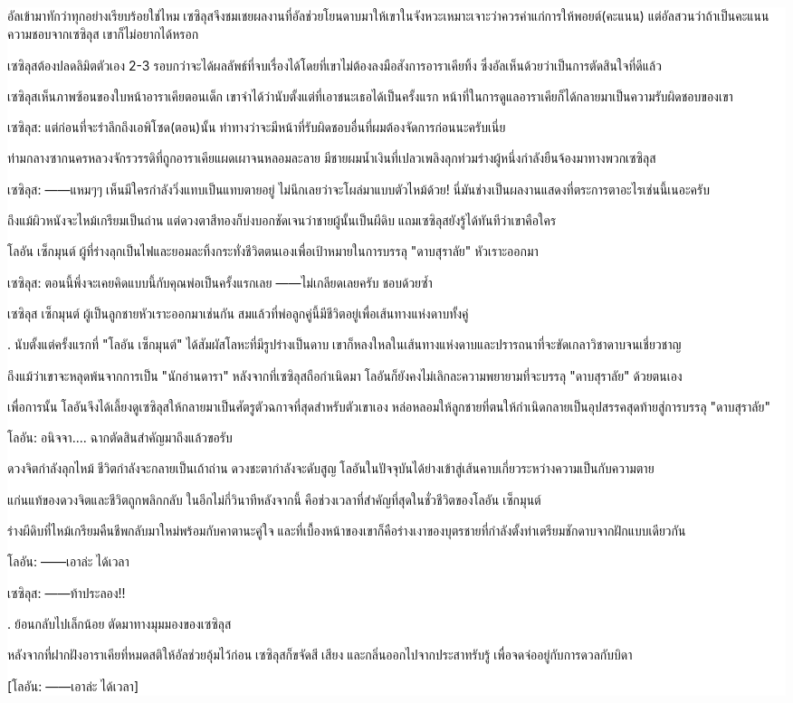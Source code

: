 อัลเข้ามาทักว่าทุกอย่างเรียบร้อยใช่ไหม เซซิลุสจึงชมเชยผลงานที่อัลช่วยโยนดาบมาให้เขาในจังหวะเหมาะเจาะว่าควรค่าแก่การให้พอยต์(คะแนน) แต่อัลสวนว่าถ้าเป็นคะแนนความชอบจากเซซิลุส เขาก็ไม่อยากได้หรอก

เซซิลุสต้องปลดลิมิตตัวเอง 2-3 รอบกว่าจะได้ผลลัพธ์ที่จบเรื่องได้โดยที่เขาไม่ต้องลงมือสังการอาราเคียทิ้ง ซึ่งอัลเห็นด้วยว่าเป็นการตัดสินใจที่ดีแล้ว

เซซิลุสเห็นภาพซ้อนของใบหน้าอาราเคียตอนเด็ก เขาจำได้ว่านับตั้งแต่ที่เอาชนะเธอได้เป็นครั้งแรก หน้าที่ในการดูแลอาราเคียก็ได้กลายมาเป็นความรับผิดชอบของเขา

เซซิลุส: แต่ก่อนที่จะรำลึกถึงเอพิโซด(ตอน)นั้น ท่าทางว่าจะมีหน้าที่รับผิดชอบอื่นที่ผมต้องจัดการก่อนนะครับเนี่ย

ท่ามกลางซากนครหลวงจักรวรรดิที่ถูกอาราเคียแผดเผาจนหลอมละลาย มีชายผมน้ำเงินที่เปลวเพลิงลุกท่วมร่างผู้หนึ่งกำลังยืนจ้องมาทางพวกเซซิลุส

เซซิลุส: ――แหมๆๆ เห็นมีใครกำลังวิ่งแทบเป็นแทบตายอยู่ ไม่นึกเลยว่าจะโผล่มาแบบตัวไหม้ด้วย! นี่มันช่างเป็นผลงานแสดงที่ตระการตาอะไรเช่นนี้เนอะครับ

ถึงแม้ผิวหนังจะไหม้เกรียมเป็นถ่าน แต่ดวงตาสีทองก็บ่งบอกชัดเจนว่าชายผู้นั้นเป็นผีดิบ แถมเซซิลุสยังรู้ได้ทันทีว่าเขาคือใคร

โลอัน เซ็กมุนต์ ผู้ที่ร่างลุกเป็นไฟและยอมละทิ้งกระทั่งชีวิตตนเองเพื่อเป้าหมายในการบรรลุ "ดาบสุราลัย" หัวเราะออกมา

เซซิลุส: ตอนนี้พึ่งจะเคยคิดแบบนี้กับคุณพ่อเป็นครั้งแรกเลย ――ไม่เกลียดเลยครับ ชอบด้วยซ้ำ

เซซิลุส เซ็กมุนต์ ผู้เป็นลูกชายหัวเราะออกมาเช่นกัน สมแล้วที่พ่อลูกคู่นี้มีชีวิตอยู่เพื่อเส้นทางแห่งดาบทั้งคู่

.
นับตั้งแต่ครั้งแรกที่ "โลอัน เซ็กมุนต์" ได้สัมผัสโลหะที่มีรูปร่างเป็นดาบ เขาก็หลงใหลในเส้นทางแห่งดาบและปรารถนาที่จะขัดเกลาวิชาดาบจนเชี่ยวชาญ

ถึงแม้ว่าเขาจะหลุดพ้นจากการเป็น "นักอ่านดารา" หลังจากที่เซซิลุสถือกำเนิดมา โลอันก็ยังคงไม่เลิกละความพยายามที่จะบรรลุ "ดาบสุราลัย" ด้วยตนเอง

เพื่อการนั้น โลอันจึงได้เลี้ยงดูเซซิลุสให้กลายมาเป็นศัตรูตัวฉกาจที่สุดสำหรับตัวเขาเอง หล่อหลอมให้ลูกชายที่ตนให้กำเนิดกลายเป็นอุปสรรคสุดท้ายสู่การบรรลุ "ดาบสุราลัย"

โลอัน: อนิจจา.... ฉากตัดสินสำคัญมาถึงแล้วขอรับ

ดวงจิตกำลังลุกไหม้ ชีวิตกำลังจะกลายเป็นเถ้าถ่าน ดวงชะตากำลังจะดับสูญ โลอันในปัจจุบันได้ย่างเข้าสู่เส้นคาบเกี่ยวระหว่างความเป็นกับความตาย

แก่นแท้ของดวงจิตและชีวิตถูกพลิกกลับ ในอีกไม่กี่วินาทีหลังจากนี้ คือช่วงเวลาที่สำคัญที่สุดในชั่วชีวิตของโลอัน เซ็กมุนต์

ร่างผีดิบที่ไหม้เกรียมคืนชีพกลับมาใหม่พร้อมกับคาตานะคู่ใจ และที่เบื้องหน้าของเขาก็คือร่างเงาของบุตรชายที่กำลังตั้งท่าเตรียมชักดาบจากฝักแบบเดียวกัน

โลอัน: ――เอาล่ะ ได้เวลา

เซซิลุส: ――ท้าประลอง!!

.
ย้อนกลับไปเล็กน้อย ตัดมาทางมุมมองของเซซิลุส

หลังจากที่ฝากฝังอาราเคียที่หมดสติให้อัลช่วยอุ้มไว้ก่อน เซซิลุสก็ขจัดสี เสียง และกลิ่นออกไปจากประสาทรับรู้ เพื่อจดจ่ออยู่กับการดวลกับบิดา

[โลอัน: ――เอาล่ะ ได้เวลา]
